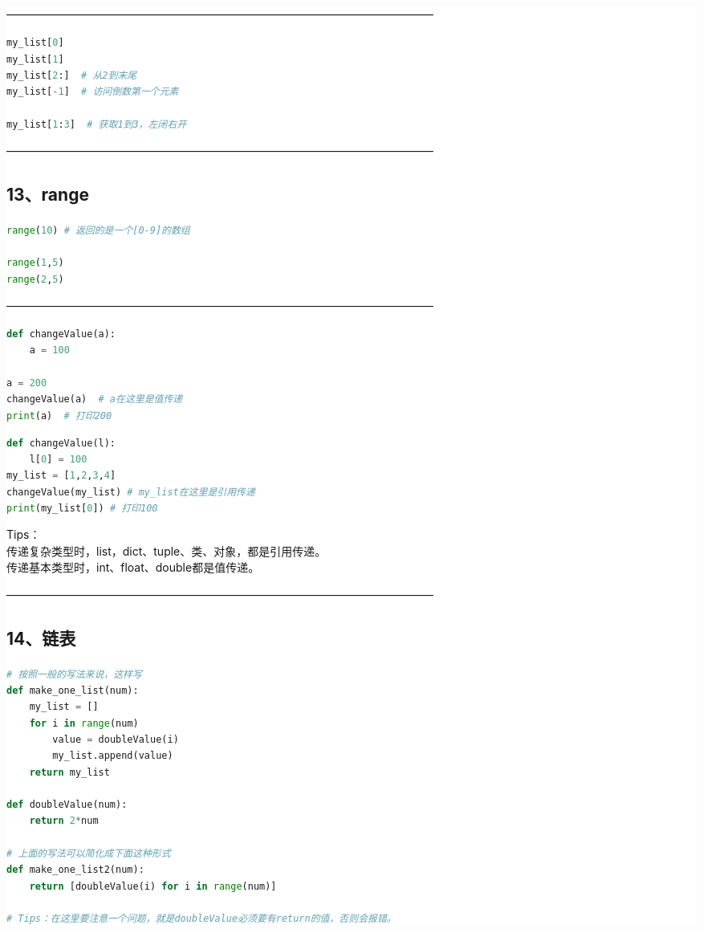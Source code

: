```py

```
——————————————————————————————————————    

```py
my_list[0]
my_list[1]
my_list[2:]  # 从2到末尾
my_list[-1]  # 访问倒数第一个元素

my_list[1:3]  # 获取1到3，左闭右开
```

——————————————————————————————————————    

## 13、range

```py
range(10) # 返回的是一个[0-9]的数组

range(1,5)
range(2,5)

```
——————————————————————————————————————    

```py
def changeValue(a):
    a = 100

a = 200
changeValue(a)  # a在这里是值传递
print(a)  # 打印200
```
```py
def changeValue(l):
    l[0] = 100
my_list = [1,2,3,4]
changeValue(my_list) # my_list在这里是引用传递
print(my_list[0]) # 打印100
```

Tips：   
传递复杂类型时，list，dict、tuple、类、对象，都是引用传递。   
传递基本类型时，int、float、double都是值传递。   

——————————————————————————————————————    

## 14、链表

```py
# 按照一般的写法来说，这样写
def make_one_list(num):
    my_list = []
    for i in range(num)
        value = doubleValue(i)
        my_list.append(value)
    return my_list

def doubleValue(num):
    return 2*num

# 上面的写法可以简化成下面这种形式
def make_one_list2(num):
    return [doubleValue(i) for i in range(num)]

# Tips：在这里要注意一个问题，就是doubleValue必须要有return的值，否则会报错。
```